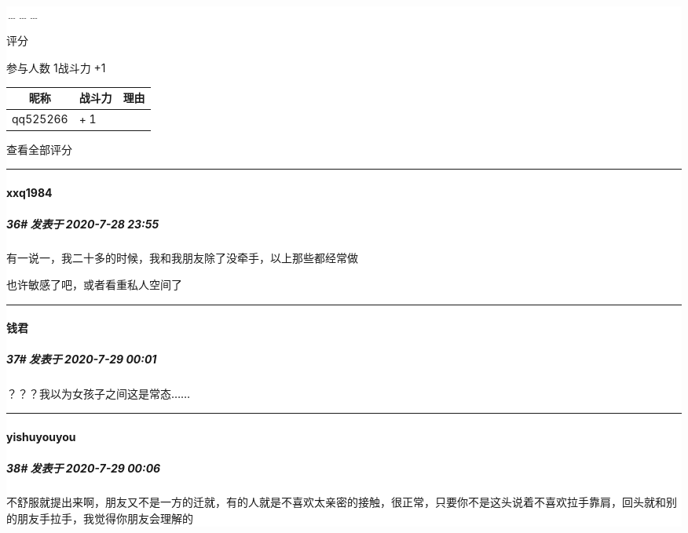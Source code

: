 

﹍﹍﹍

评分





 参与人数 1战斗力 +1

|昵称|战斗力|理由|
|----|---|---|
| qq525266| + 1||



查看全部评分






-----

####  xxq1984  
##### 36#       发表于 2020-7-28 23:55




有一说一，我二十多的时候，我和我朋友除了没牵手，以上那些都经常做


也许敏感了吧，或者看重私人空间了







-----

####  钱君  
##### 37#       发表于 2020-7-29 00:01




？？？我以为女孩子之间这是常态……







-----

####  yishuyouyou  
##### 38#       发表于 2020-7-29 00:06




不舒服就提出来啊，朋友又不是一方的迁就，有的人就是不喜欢太亲密的接触，很正常，只要你不是这头说着不喜欢拉手靠肩，回头就和别的朋友手拉手，我觉得你朋友会理解的
